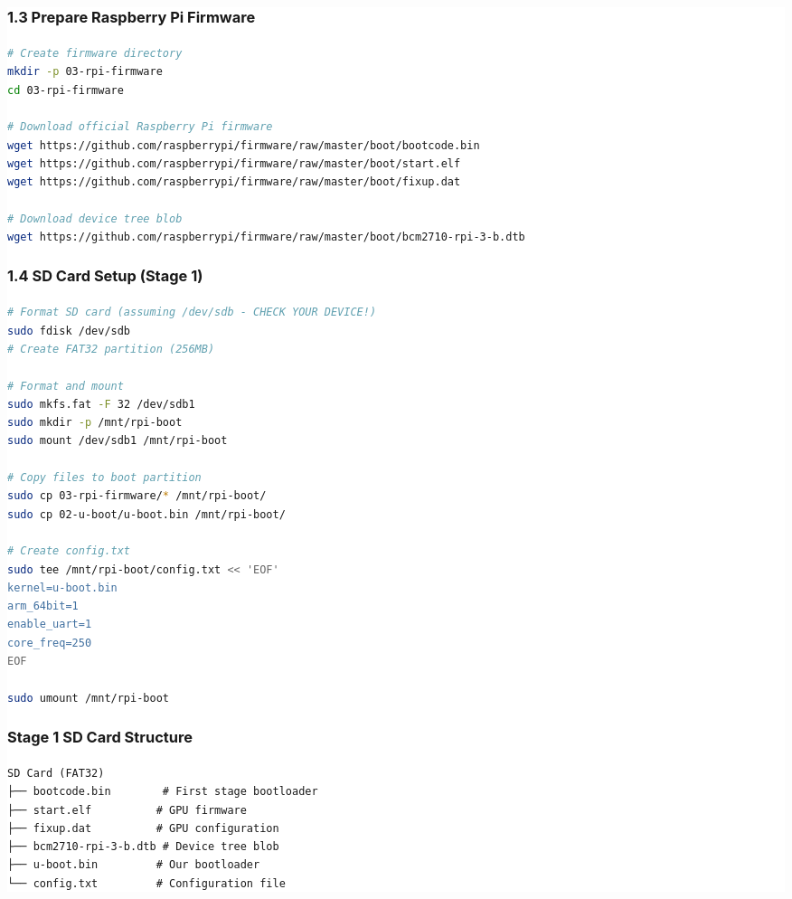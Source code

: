 ### 1.3 Prepare Raspberry Pi Firmware

```bash
# Create firmware directory
mkdir -p 03-rpi-firmware
cd 03-rpi-firmware

# Download official Raspberry Pi firmware
wget https://github.com/raspberrypi/firmware/raw/master/boot/bootcode.bin
wget https://github.com/raspberrypi/firmware/raw/master/boot/start.elf
wget https://github.com/raspberrypi/firmware/raw/master/boot/fixup.dat

# Download device tree blob
wget https://github.com/raspberrypi/firmware/raw/master/boot/bcm2710-rpi-3-b.dtb
```

### 1.4 SD Card Setup (Stage 1)

```bash
# Format SD card (assuming /dev/sdb - CHECK YOUR DEVICE!)
sudo fdisk /dev/sdb
# Create FAT32 partition (256MB)

# Format and mount
sudo mkfs.fat -F 32 /dev/sdb1
sudo mkdir -p /mnt/rpi-boot
sudo mount /dev/sdb1 /mnt/rpi-boot

# Copy files to boot partition
sudo cp 03-rpi-firmware/* /mnt/rpi-boot/
sudo cp 02-u-boot/u-boot.bin /mnt/rpi-boot/

# Create config.txt
sudo tee /mnt/rpi-boot/config.txt << 'EOF'
kernel=u-boot.bin
arm_64bit=1
enable_uart=1
core_freq=250
EOF

sudo umount /mnt/rpi-boot
```

### Stage 1 SD Card Structure
```
SD Card (FAT32)
├── bootcode.bin        # First stage bootloader
├── start.elf          # GPU firmware
├── fixup.dat          # GPU configuration
├── bcm2710-rpi-3-b.dtb # Device tree blob
├── u-boot.bin         # Our bootloader
└── config.txt         # Configuration file
```
